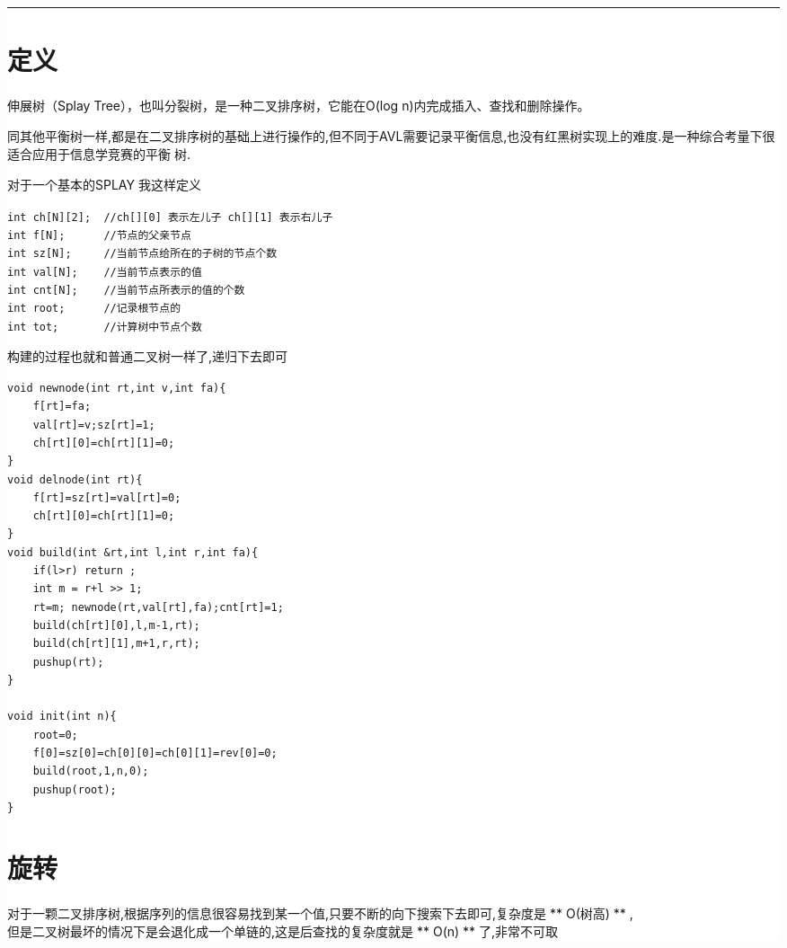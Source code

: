 * * *

#  定义

伸展树（Splay Tree），也叫分裂树，是一种二叉排序树，它能在O(log n)内完成插入、查找和删除操作。

同其他平衡树一样,都是在二叉排序树的基础上进行操作的,但不同于AVL需要记录平衡信息,也没有红黑树实现上的难度.是一种综合考量下很适合应用于信息学竞赛的平衡
树.

对于一个基本的SPLAY 我这样定义

    
    
    int ch[N][2];  //ch[][0] 表示左儿子 ch[][1] 表示右儿子
    int f[N];      //节点的父亲节点
    int sz[N];     //当前节点给所在的子树的节点个数
    int val[N];    //当前节点表示的值
    int cnt[N];    //当前节点所表示的值的个数
    int root;      //记录根节点的
    int tot;       //计算树中节点个数

构建的过程也就和普通二叉树一样了,递归下去即可

    
    
    void newnode(int rt,int v,int fa){
        f[rt]=fa;
        val[rt]=v;sz[rt]=1;
        ch[rt][0]=ch[rt][1]=0;
    }
    void delnode(int rt){
        f[rt]=sz[rt]=val[rt]=0;
        ch[rt][0]=ch[rt][1]=0;
    }
    void build(int &rt,int l,int r,int fa){
        if(l>r) return ;
        int m = r+l >> 1;
        rt=m; newnode(rt,val[rt],fa);cnt[rt]=1;
        build(ch[rt][0],l,m-1,rt);
        build(ch[rt][1],m+1,r,rt);
        pushup(rt);
    }
    
    void init(int n){
        root=0;
        f[0]=sz[0]=ch[0][0]=ch[0][1]=rev[0]=0;
        build(root,1,n,0);
        pushup(root);
    }

#  旋转

对于一颗二叉排序树,根据序列的信息很容易找到某一个值,只要不断的向下搜索下去即可,复杂度是 ** O(树高) ** ,  
但是二叉树最坏的情况下是会退化成一个单链的,这是后查找的复杂度就是 ** O(n) ** 了,非常不可取
